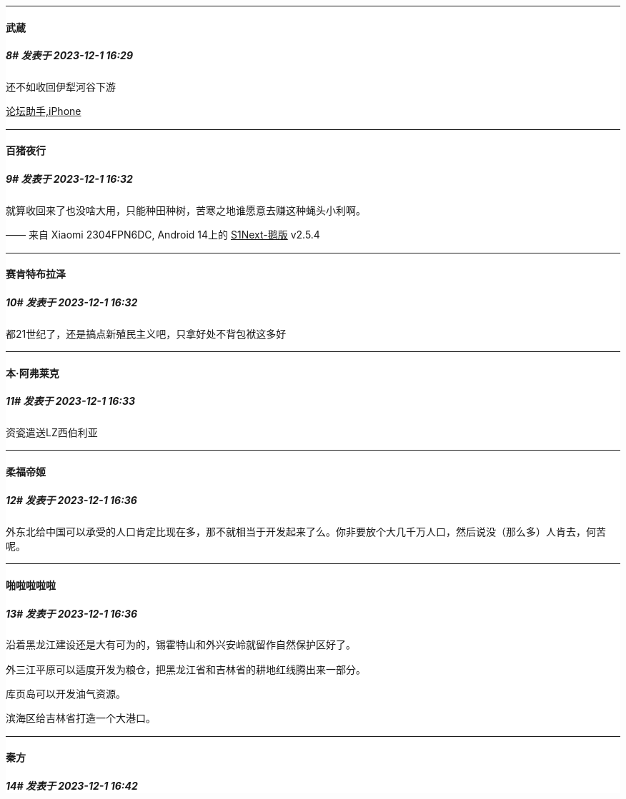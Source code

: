 *****

####  武蔵  
##### 8#       发表于 2023-12-1 16:29

还不如收回伊犁河谷下游

[论坛助手,iPhone](https://bbs.saraba1st.com/2b/forum.php?mod=viewthread&amp;tid=2029836)

*****

####  百猪夜行  
##### 9#       发表于 2023-12-1 16:32

就算收回来了也没啥大用，只能种田种树，苦寒之地谁愿意去赚这种蝇头小利啊。

—— 来自 Xiaomi 2304FPN6DC, Android 14上的 [S1Next-鹅版](https://github.com/ykrank/S1-Next/releases) v2.5.4

*****

####  赛肯特布拉泽  
##### 10#       发表于 2023-12-1 16:32

都21世纪了，还是搞点新殖民主义吧，只拿好处不背包袱这多好

*****

####  本·阿弗莱克  
##### 11#       发表于 2023-12-1 16:33

资瓷遣送LZ西伯利亚

*****

####  柔福帝姬  
##### 12#       发表于 2023-12-1 16:36

外东北给中国可以承受的人口肯定比现在多，那不就相当于开发起来了么。你非要放个大几千万人口，然后说没（那么多）人肯去，何苦呢。

*****

####  啪啦啦啦啦  
##### 13#       发表于 2023-12-1 16:36

沿着黑龙江建设还是大有可为的，锡霍特山和外兴安岭就留作自然保护区好了。

外三江平原可以适度开发为粮仓，把黑龙江省和吉林省的耕地红线腾出来一部分。

库页岛可以开发油气资源。

滨海区给吉林省打造一个大港口。

*****

####  秦方  
##### 14#       发表于 2023-12-1 16:42
